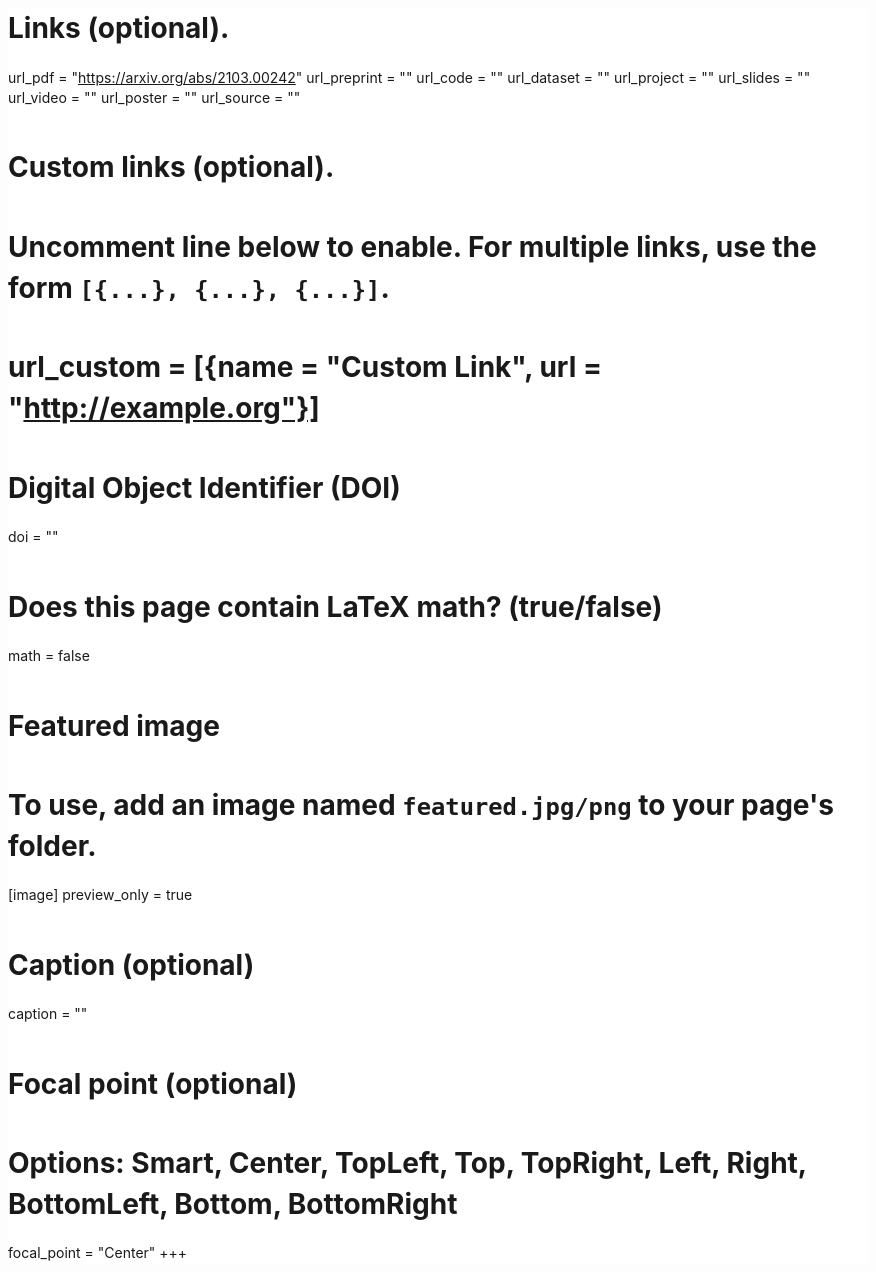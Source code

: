 # Links (optional).
url_pdf = "https://arxiv.org/abs/2103.00242"
url_preprint = ""
url_code = ""
url_dataset = ""
url_project = ""
url_slides = ""
url_video = ""
url_poster = ""
url_source = ""

# Custom links (optional).
#   Uncomment line below to enable. For multiple links, use the form `[{...}, {...}, {...}]`.
# url_custom = [{name = "Custom Link", url = "http://example.org"}]

# Digital Object Identifier (DOI)
doi = ""

# Does this page contain LaTeX math? (true/false)
math = false

# Featured image
# To use, add an image named `featured.jpg/png` to your page's folder. 
[image]
preview_only = true

  # Caption (optional)
  caption = ""

  # Focal point (optional)
  # Options: Smart, Center, TopLeft, Top, TopRight, Left, Right, BottomLeft, Bottom, BottomRight
  focal_point = "Center"
+++


